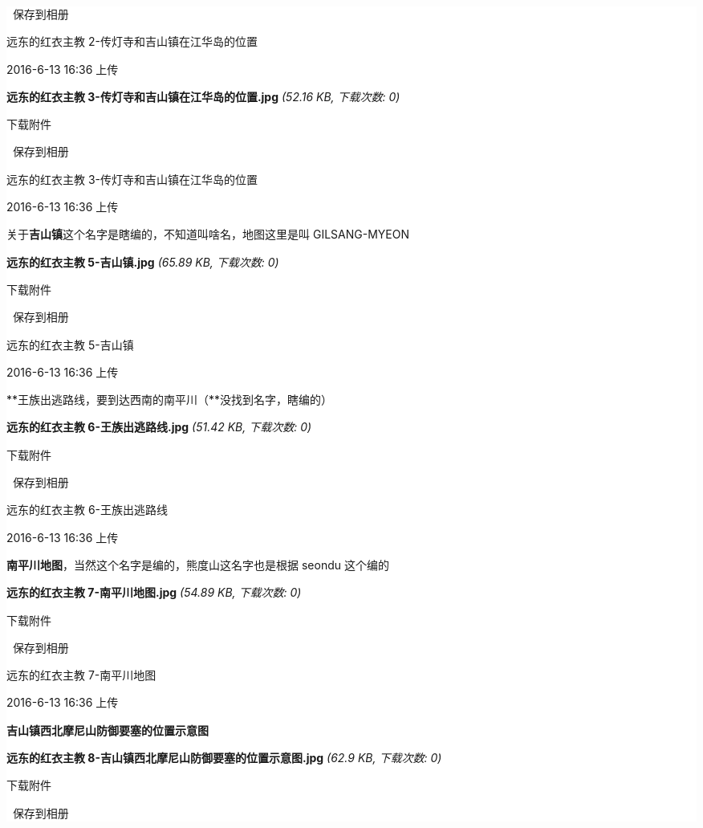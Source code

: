 &nbsp;
保存到相册

远东的红衣主教 2-传灯寺和吉山镇在江华岛的位置

2016-6-13 16:36 上传

**远东的红衣主教 3-传灯寺和吉山镇在江华岛的位置.jpg** _(52.16 KB, 下载次数: 0)_

下载附件

&nbsp;
保存到相册

远东的红衣主教 3-传灯寺和吉山镇在江华岛的位置

2016-6-13 16:36 上传

关于**吉山镇**这个名字是瞎编的，不知道叫啥名，地图这里是叫 GILSANG-MYEON

**远东的红衣主教 5-吉山镇.jpg** _(65.89 KB, 下载次数: 0)_

下载附件

&nbsp;
保存到相册

远东的红衣主教 5-吉山镇

2016-6-13 16:36 上传

**王族出逃路线，要到达西南的南平川（**没找到名字，瞎编的）

**远东的红衣主教 6-王族出逃路线.jpg** _(51.42 KB, 下载次数: 0)_

下载附件

&nbsp;
保存到相册

远东的红衣主教 6-王族出逃路线

2016-6-13 16:36 上传

**南平川地图**，当然这个名字是编的，熊度山这名字也是根据 seondu 这个编的

**远东的红衣主教 7-南平川地图.jpg** _(54.89 KB, 下载次数: 0)_

下载附件

&nbsp;
保存到相册

远东的红衣主教 7-南平川地图

2016-6-13 16:36 上传

**吉山镇西北摩尼山防御要塞的位置示意图**

**远东的红衣主教 8-吉山镇西北摩尼山防御要塞的位置示意图.jpg** _(62.9 KB, 下载次数: 0)_

下载附件

&nbsp;
保存到相册
